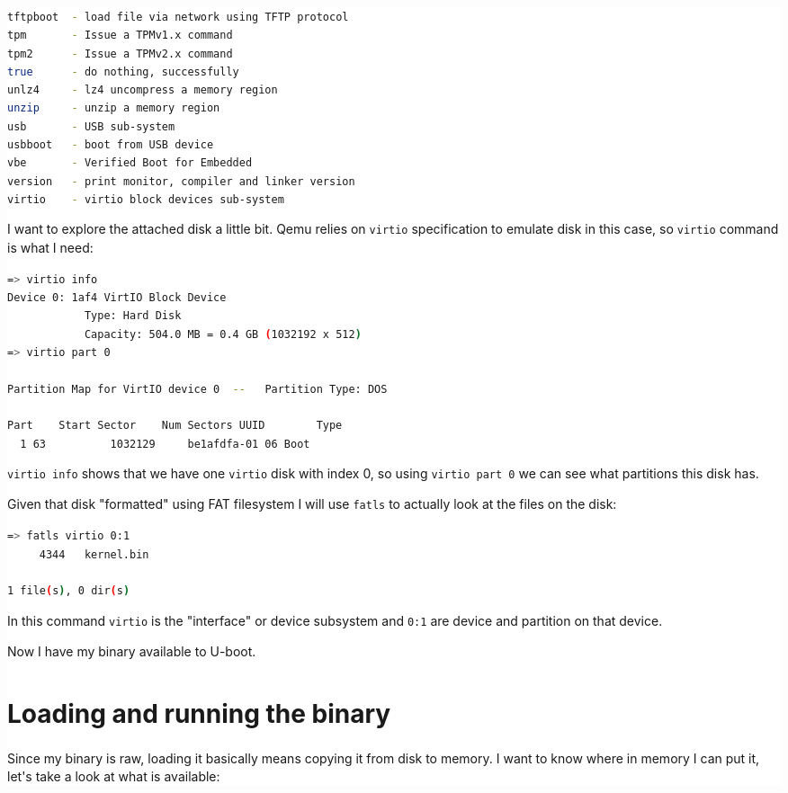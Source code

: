 ```sh
tftpboot  - load file via network using TFTP protocol
tpm       - Issue a TPMv1.x command
tpm2      - Issue a TPMv2.x command
true      - do nothing, successfully
unlz4     - lz4 uncompress a memory region
unzip     - unzip a memory region
usb       - USB sub-system
usbboot   - boot from USB device
vbe       - Verified Boot for Embedded
version   - print monitor, compiler and linker version
virtio    - virtio block devices sub-system
```

I want to explore the attached disk a little bit. Qemu relies on `virtio`
specification to emulate disk in this case, so `virtio` command is what I need:

```sh
=> virtio info
Device 0: 1af4 VirtIO Block Device
            Type: Hard Disk
            Capacity: 504.0 MB = 0.4 GB (1032192 x 512)
=> virtio part 0

Partition Map for VirtIO device 0  --   Partition Type: DOS

Part	Start Sector	Num Sectors	UUID		Type
  1	63        	1032129   	be1afdfa-01	06 Boot
```

`virtio info` shows that we have one `virtio` disk with index 0, so using
`virtio part 0` we can see what partitions this disk has.

Given that disk "formatted" using FAT filesystem I will use `fatls` to actually
look at the files on the disk:

```sh
=> fatls virtio 0:1
     4344   kernel.bin

1 file(s), 0 dir(s)

```

In this command `virtio` is the "interface" or device subsystem and `0:1` are
device and partition on that device.

Now I have my binary available to U-boot.

# Loading and running the binary

Since my binary is raw, loading it basically means copying it from disk to
memory. I want to know where in memory I can put it, let's take a look at what
is available:
